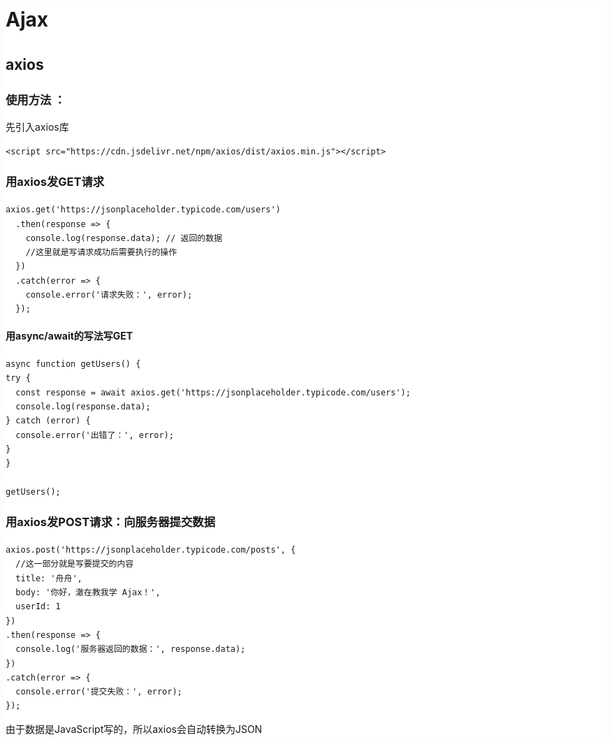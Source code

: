 # Ajax
## axios
### 使用方法 ：
先引入axios库
```
<script src="https://cdn.jsdelivr.net/npm/axios/dist/axios.min.js"></script>
```
### 用axios发GET请求
```
axios.get('https://jsonplaceholder.typicode.com/users')
  .then(response => {
    console.log(response.data); // 返回的数据
    //这里就是写请求成功后需要执行的操作
  })
  .catch(error => {
    console.error('请求失败：', error);
  });
  ```
  #### 用async/await的写法写GET
  ```
  async function getUsers() {
  try {
    const response = await axios.get('https://jsonplaceholder.typicode.com/users');
    console.log(response.data);
  } catch (error) {
    console.error('出错了：', error);
  }
}

getUsers();
```
### 用axios发POST请求：向服务器提交数据
```
axios.post('https://jsonplaceholder.typicode.com/posts', {
  //这一部分就是写要提交的内容
  title: '舟舟',
  body: '你好，澈在教我学 Ajax！',
  userId: 1
})
.then(response => {
  console.log('服务器返回的数据：', response.data);
})
.catch(error => {
  console.error('提交失败：', error);
});
```
由于数据是JavaScript写的，所以axios会自动转换为JSON
